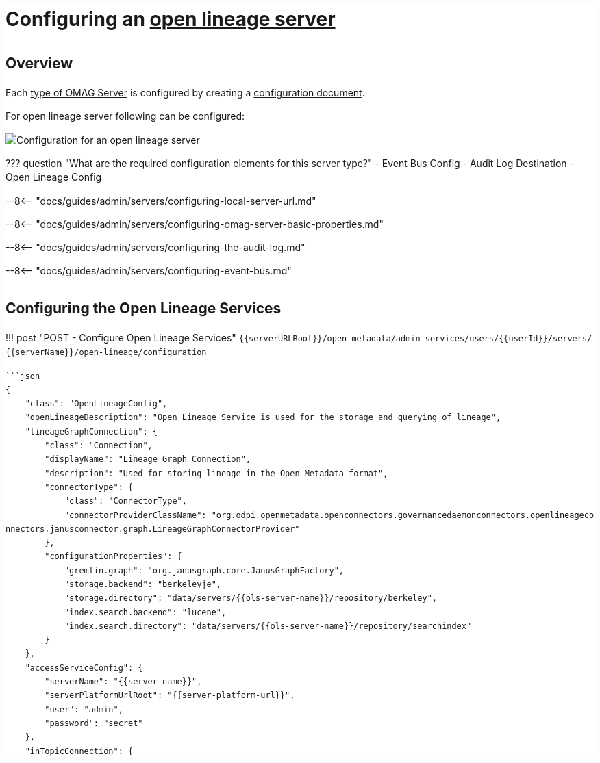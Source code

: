 


# Configuring an [open lineage server](/concepts/open-lineage-servery)

## Overview

Each [type of OMAG Server](/concepts/omag-server/#types-of-omag-server) is configured by creating
a [configuration document](/concepts/configuration-document).

For open lineage server following can be configured:

![Configuration for an open lineage server](open-lineage-server-configuration.svg)

??? question "What are the required configuration elements for this server type?"
    - Event Bus Config
    - Audit Log Destination
    - Open Lineage Config

--8<-- "docs/guides/admin/servers/configuring-local-server-url.md"

--8<-- "docs/guides/admin/servers/configuring-omag-server-basic-properties.md"

--8<-- "docs/guides/admin/servers/configuring-the-audit-log.md"



--8<-- "docs/guides/admin/servers/configuring-event-bus.md"


## Configuring the Open Lineage Services

!!! post "POST - Configure Open Lineage Services"
    ```
    {{serverURLRoot}}/open-metadata/admin-services/users/{{userId}}/servers/{{serverName}}/open-lineage/configuration
    ```

    ```json
    {
        "class": "OpenLineageConfig",
        "openLineageDescription": "Open Lineage Service is used for the storage and querying of lineage",
        "lineageGraphConnection": {
            "class": "Connection",
            "displayName": "Lineage Graph Connection",
            "description": "Used for storing lineage in the Open Metadata format",
            "connectorType": {
                "class": "ConnectorType",
                "connectorProviderClassName": "org.odpi.openmetadata.openconnectors.governancedaemonconnectors.openlineageconnectors.janusconnector.graph.LineageGraphConnectorProvider"
            },
            "configurationProperties": {
                "gremlin.graph": "org.janusgraph.core.JanusGraphFactory",
                "storage.backend": "berkeleyje",
                "storage.directory": "data/servers/{{ols-server-name}}/repository/berkeley",
                "index.search.backend": "lucene",
                "index.search.directory": "data/servers/{{ols-server-name}}/repository/searchindex"
            }
        },
        "accessServiceConfig": {
            "serverName": "{{server-name}}",
            "serverPlatformUrlRoot": "{{server-platform-url}}",
            "user": "admin",
            "password": "secret"
        },
        "inTopicConnection": {